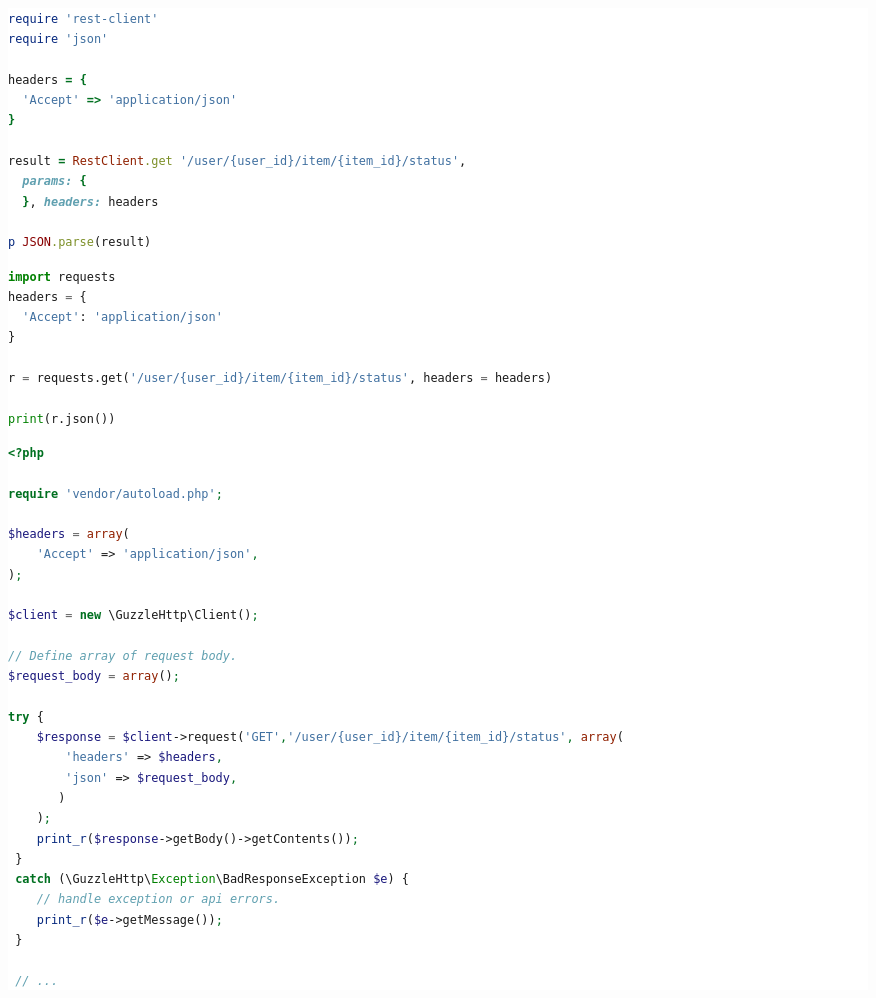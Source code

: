 
```ruby
require 'rest-client'
require 'json'

headers = {
  'Accept' => 'application/json'
}

result = RestClient.get '/user/{user_id}/item/{item_id}/status',
  params: {
  }, headers: headers

p JSON.parse(result)

```

```python
import requests
headers = {
  'Accept': 'application/json'
}

r = requests.get('/user/{user_id}/item/{item_id}/status', headers = headers)

print(r.json())

```

```php
<?php

require 'vendor/autoload.php';

$headers = array(
    'Accept' => 'application/json',
);

$client = new \GuzzleHttp\Client();

// Define array of request body.
$request_body = array();

try {
    $response = $client->request('GET','/user/{user_id}/item/{item_id}/status', array(
        'headers' => $headers,
        'json' => $request_body,
       )
    );
    print_r($response->getBody()->getContents());
 }
 catch (\GuzzleHttp\Exception\BadResponseException $e) {
    // handle exception or api errors.
    print_r($e->getMessage());
 }

 // ...

```

